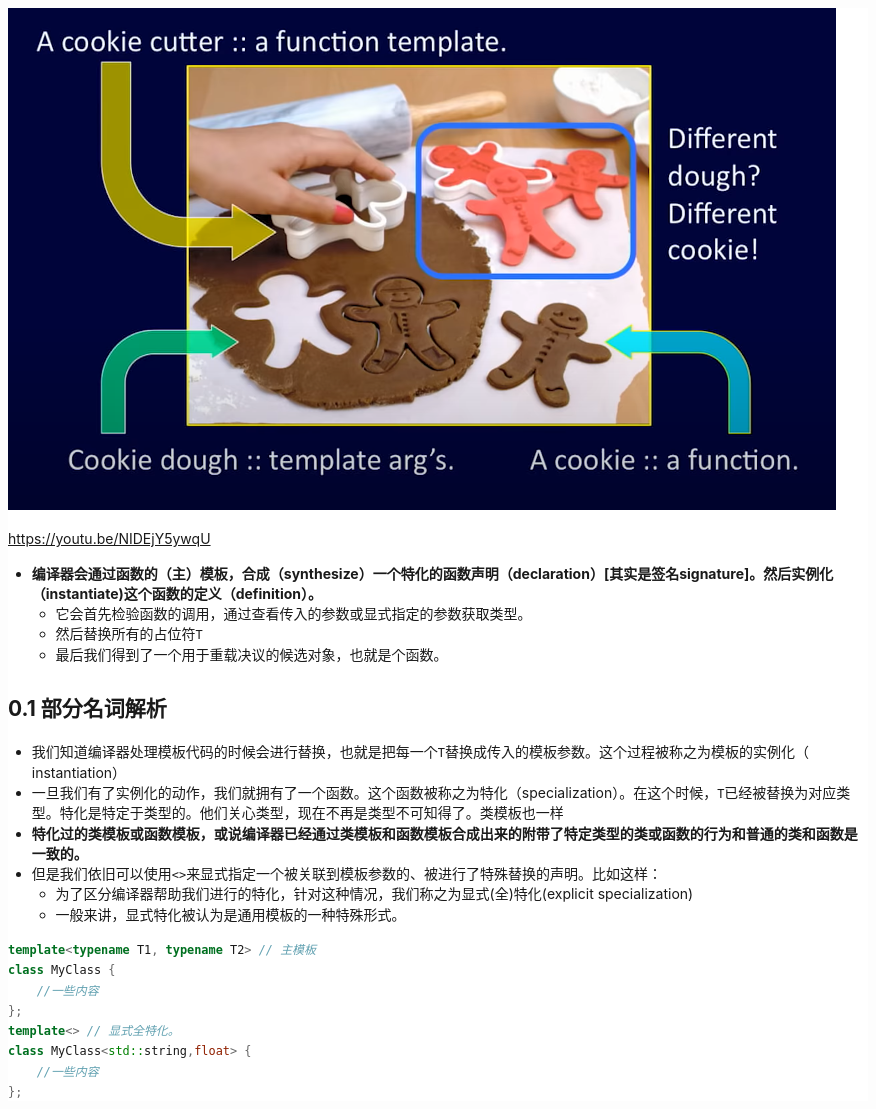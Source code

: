 ![QQ截图20221225200646](/assets/blog_res/2022-12-14-%E6%A8%A1%E6%9D%BF.assets/QQ%E6%88%AA%E5%9B%BE20221225200646.png)

https://youtu.be/NIDEjY5ywqU

- **编译器会通过函数的（主）模板，合成（synthesize）一个特化的函数声明（declaration）[其实是签名signature]。然后实例化（instantiate)这个函数的定义（definition）。**
  - 它会首先检验函数的调用，通过查看传入的参数或显式指定的参数获取类型。
  - 然后替换所有的占位符`T`
  - 最后我们得到了一个用于重载决议的候选对象，也就是个函数。

## 0.1 部分名词解析

- 我们知道编译器处理模板代码的时候会进行替换，也就是把每一个`T`替换成传入的模板参数。这个过程被称之为模板的实例化（ instantiation）
- 一旦我们有了实例化的动作，我们就拥有了一个函数。这个函数被称之为特化（specialization）。在这个时候，`T`已经被替换为对应类型。特化是特定于类型的。他们关心类型，现在不再是类型不可知得了。类模板也一样
- **特化过的类模板或函数模板，或说编译器已经通过类模板和函数模板合成出来的附带了特定类型的类或函数的行为和普通的类和函数是一致的。**
- 但是我们依旧可以使用`<>`来显式指定一个被关联到模板参数的、被进行了特殊替换的声明。比如这样：
  - 为了区分编译器帮助我们进行的特化，针对这种情况，我们称之为显式(全)特化(explicit specialization)
  - 一般来讲，显式特化被认为是通用模板的一种特殊形式。

```c++
template<typename T1, typename T2> // 主模板
class MyClass { 
    //一些内容
};
template<> // 显式全特化。
class MyClass<std::string,float> {
    //一些内容
};
```
